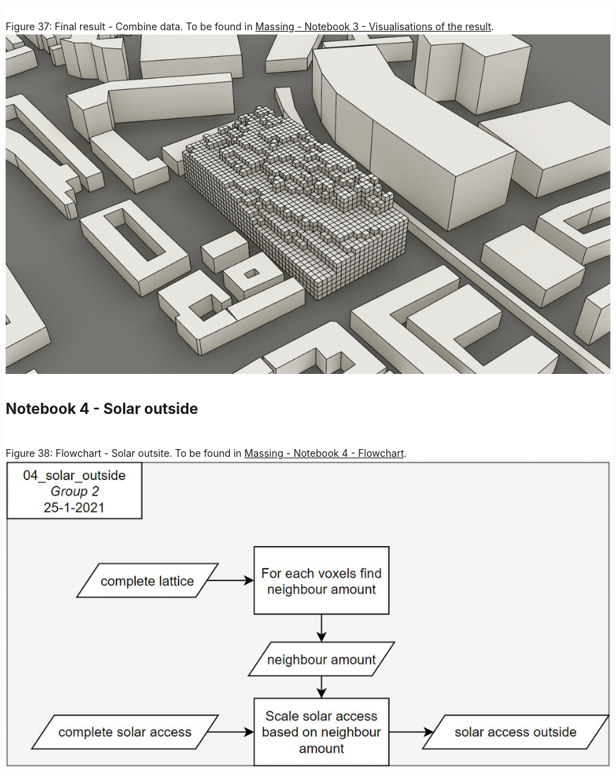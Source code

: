 <br>Figure 37: Final result - Combine data. To be found in [Massing - Notebook 3 - Visualisations of the result](https://miloumulder.github.io/spatial_computing_project_template/a3.2_Notebook3/). ![Final result - Combine data](../img/overige/combine_data_1.jpg)

## Notebook 4 - Solar outside
<br>Figure 38: Flowchart - Solar outsite. To be found in [Massing - Notebook 4 - Flowchart](https://miloumulder.github.io/spatial_computing_project_template/a4.2_Notebook4/). ![Flowchart - Solar outsite](../img/flowcharts/04_solar_outside.jpg)
